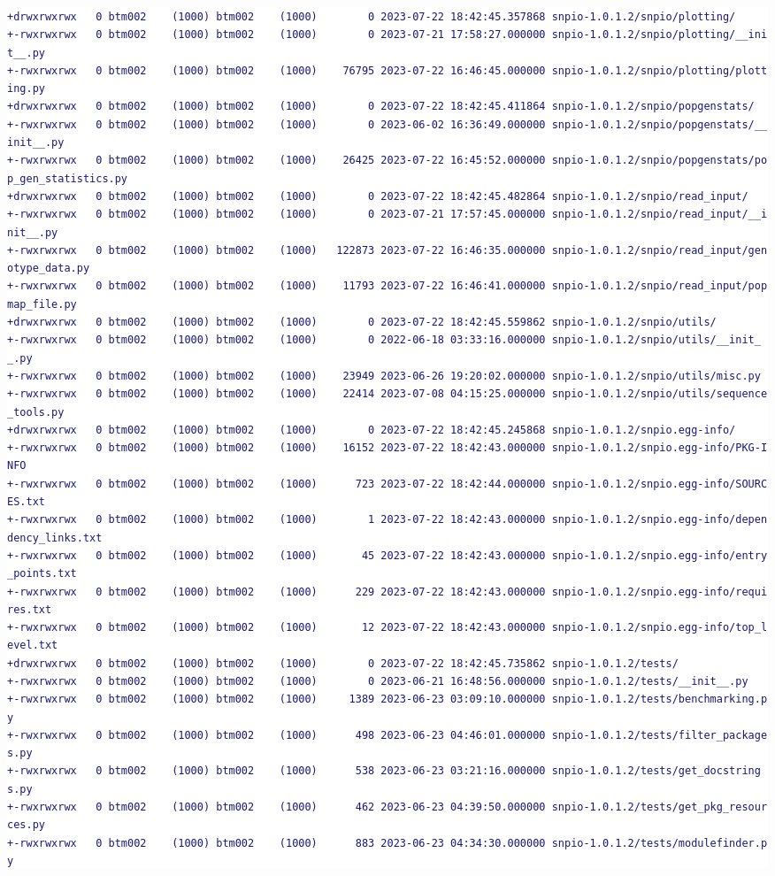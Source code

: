 ```diff
+drwxrwxrwx   0 btm002    (1000) btm002    (1000)        0 2023-07-22 18:42:45.357868 snpio-1.0.1.2/snpio/plotting/
+-rwxrwxrwx   0 btm002    (1000) btm002    (1000)        0 2023-07-21 17:58:27.000000 snpio-1.0.1.2/snpio/plotting/__init__.py
+-rwxrwxrwx   0 btm002    (1000) btm002    (1000)    76795 2023-07-22 16:46:45.000000 snpio-1.0.1.2/snpio/plotting/plotting.py
+drwxrwxrwx   0 btm002    (1000) btm002    (1000)        0 2023-07-22 18:42:45.411864 snpio-1.0.1.2/snpio/popgenstats/
+-rwxrwxrwx   0 btm002    (1000) btm002    (1000)        0 2023-06-02 16:36:49.000000 snpio-1.0.1.2/snpio/popgenstats/__init__.py
+-rwxrwxrwx   0 btm002    (1000) btm002    (1000)    26425 2023-07-22 16:45:52.000000 snpio-1.0.1.2/snpio/popgenstats/pop_gen_statistics.py
+drwxrwxrwx   0 btm002    (1000) btm002    (1000)        0 2023-07-22 18:42:45.482864 snpio-1.0.1.2/snpio/read_input/
+-rwxrwxrwx   0 btm002    (1000) btm002    (1000)        0 2023-07-21 17:57:45.000000 snpio-1.0.1.2/snpio/read_input/__init__.py
+-rwxrwxrwx   0 btm002    (1000) btm002    (1000)   122873 2023-07-22 16:46:35.000000 snpio-1.0.1.2/snpio/read_input/genotype_data.py
+-rwxrwxrwx   0 btm002    (1000) btm002    (1000)    11793 2023-07-22 16:46:41.000000 snpio-1.0.1.2/snpio/read_input/popmap_file.py
+drwxrwxrwx   0 btm002    (1000) btm002    (1000)        0 2023-07-22 18:42:45.559862 snpio-1.0.1.2/snpio/utils/
+-rwxrwxrwx   0 btm002    (1000) btm002    (1000)        0 2022-06-18 03:33:16.000000 snpio-1.0.1.2/snpio/utils/__init__.py
+-rwxrwxrwx   0 btm002    (1000) btm002    (1000)    23949 2023-06-26 19:20:02.000000 snpio-1.0.1.2/snpio/utils/misc.py
+-rwxrwxrwx   0 btm002    (1000) btm002    (1000)    22414 2023-07-08 04:15:25.000000 snpio-1.0.1.2/snpio/utils/sequence_tools.py
+drwxrwxrwx   0 btm002    (1000) btm002    (1000)        0 2023-07-22 18:42:45.245868 snpio-1.0.1.2/snpio.egg-info/
+-rwxrwxrwx   0 btm002    (1000) btm002    (1000)    16152 2023-07-22 18:42:43.000000 snpio-1.0.1.2/snpio.egg-info/PKG-INFO
+-rwxrwxrwx   0 btm002    (1000) btm002    (1000)      723 2023-07-22 18:42:44.000000 snpio-1.0.1.2/snpio.egg-info/SOURCES.txt
+-rwxrwxrwx   0 btm002    (1000) btm002    (1000)        1 2023-07-22 18:42:43.000000 snpio-1.0.1.2/snpio.egg-info/dependency_links.txt
+-rwxrwxrwx   0 btm002    (1000) btm002    (1000)       45 2023-07-22 18:42:43.000000 snpio-1.0.1.2/snpio.egg-info/entry_points.txt
+-rwxrwxrwx   0 btm002    (1000) btm002    (1000)      229 2023-07-22 18:42:43.000000 snpio-1.0.1.2/snpio.egg-info/requires.txt
+-rwxrwxrwx   0 btm002    (1000) btm002    (1000)       12 2023-07-22 18:42:43.000000 snpio-1.0.1.2/snpio.egg-info/top_level.txt
+drwxrwxrwx   0 btm002    (1000) btm002    (1000)        0 2023-07-22 18:42:45.735862 snpio-1.0.1.2/tests/
+-rwxrwxrwx   0 btm002    (1000) btm002    (1000)        0 2023-06-21 16:48:56.000000 snpio-1.0.1.2/tests/__init__.py
+-rwxrwxrwx   0 btm002    (1000) btm002    (1000)     1389 2023-06-23 03:09:10.000000 snpio-1.0.1.2/tests/benchmarking.py
+-rwxrwxrwx   0 btm002    (1000) btm002    (1000)      498 2023-06-23 04:46:01.000000 snpio-1.0.1.2/tests/filter_packages.py
+-rwxrwxrwx   0 btm002    (1000) btm002    (1000)      538 2023-06-23 03:21:16.000000 snpio-1.0.1.2/tests/get_docstrings.py
+-rwxrwxrwx   0 btm002    (1000) btm002    (1000)      462 2023-06-23 04:39:50.000000 snpio-1.0.1.2/tests/get_pkg_resources.py
+-rwxrwxrwx   0 btm002    (1000) btm002    (1000)      883 2023-06-23 04:34:30.000000 snpio-1.0.1.2/tests/modulefinder.py
```
